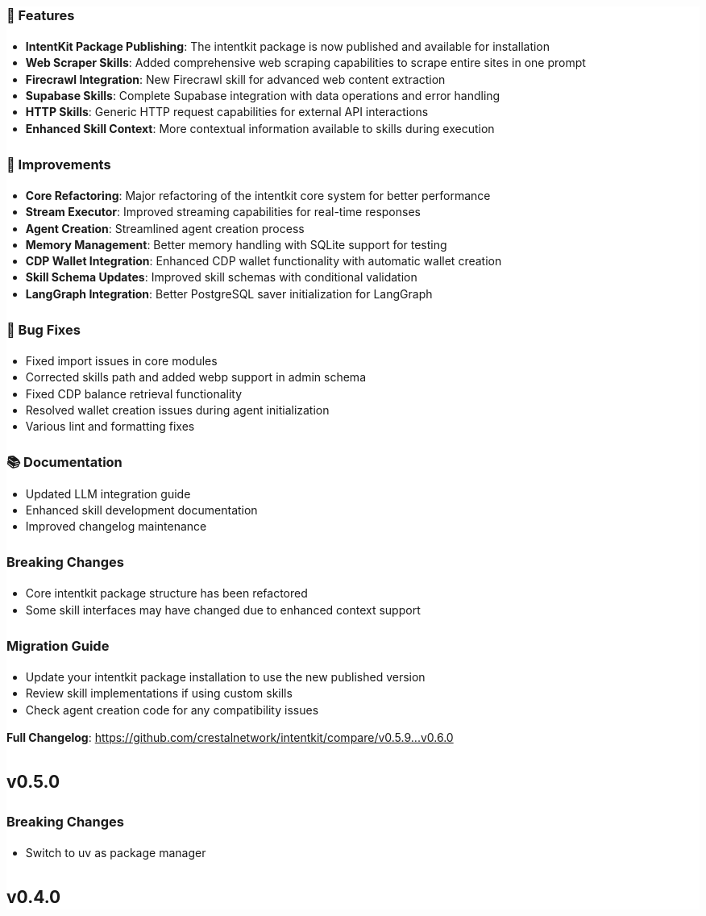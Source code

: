 ### 🚀 Features
- **IntentKit Package Publishing**: The intentkit package is now published and available for installation
- **Web Scraper Skills**: Added comprehensive web scraping capabilities to scrape entire sites in one prompt
- **Firecrawl Integration**: New Firecrawl skill for advanced web content extraction
- **Supabase Skills**: Complete Supabase integration with data operations and error handling
- **HTTP Skills**: Generic HTTP request capabilities for external API interactions
- **Enhanced Skill Context**: More contextual information available to skills during execution

### 🔧 Improvements
- **Core Refactoring**: Major refactoring of the intentkit core system for better performance
- **Stream Executor**: Improved streaming capabilities for real-time responses
- **Agent Creation**: Streamlined agent creation process
- **Memory Management**: Better memory handling with SQLite support for testing
- **CDP Wallet Integration**: Enhanced CDP wallet functionality with automatic wallet creation
- **Skill Schema Updates**: Improved skill schemas with conditional validation
- **LangGraph Integration**: Better PostgreSQL saver initialization for LangGraph

### 🐛 Bug Fixes
- Fixed import issues in core modules
- Corrected skills path and added webp support in admin schema
- Fixed CDP balance retrieval functionality
- Resolved wallet creation issues during agent initialization
- Various lint and formatting fixes

### 📚 Documentation
- Updated LLM integration guide
- Enhanced skill development documentation
- Improved changelog maintenance

### Breaking Changes
- Core intentkit package structure has been refactored
- Some skill interfaces may have changed due to enhanced context support

### Migration Guide
- Update your intentkit package installation to use the new published version
- Review skill implementations if using custom skills
- Check agent creation code for any compatibility issues

**Full Changelog**: https://github.com/crestalnetwork/intentkit/compare/v0.5.9...v0.6.0

## v0.5.0

### Breaking Changes
- Switch to uv as package manager

## v0.4.0
